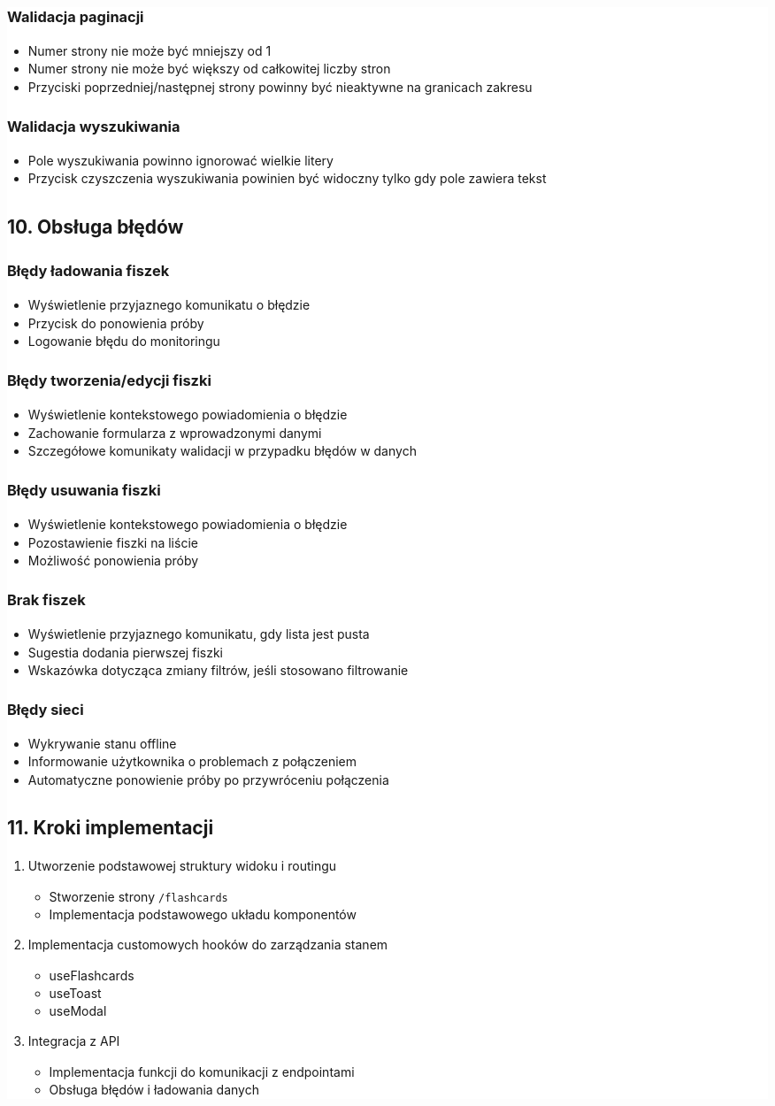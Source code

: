 ### Walidacja paginacji
- Numer strony nie może być mniejszy od 1
- Numer strony nie może być większy od całkowitej liczby stron
- Przyciski poprzedniej/następnej strony powinny być nieaktywne na granicach zakresu

### Walidacja wyszukiwania
- Pole wyszukiwania powinno ignorować wielkie litery
- Przycisk czyszczenia wyszukiwania powinien być widoczny tylko gdy pole zawiera tekst

## 10. Obsługa błędów

### Błędy ładowania fiszek
- Wyświetlenie przyjaznego komunikatu o błędzie
- Przycisk do ponowienia próby
- Logowanie błędu do monitoringu

### Błędy tworzenia/edycji fiszki
- Wyświetlenie kontekstowego powiadomienia o błędzie
- Zachowanie formularza z wprowadzonymi danymi
- Szczegółowe komunikaty walidacji w przypadku błędów w danych

### Błędy usuwania fiszki
- Wyświetlenie kontekstowego powiadomienia o błędzie
- Pozostawienie fiszki na liście
- Możliwość ponowienia próby

### Brak fiszek
- Wyświetlenie przyjaznego komunikatu, gdy lista jest pusta
- Sugestia dodania pierwszej fiszki
- Wskazówka dotycząca zmiany filtrów, jeśli stosowano filtrowanie

### Błędy sieci
- Wykrywanie stanu offline
- Informowanie użytkownika o problemach z połączeniem
- Automatyczne ponowienie próby po przywróceniu połączenia

## 11. Kroki implementacji

1. Utworzenie podstawowej struktury widoku i routingu
   - Stworzenie strony `/flashcards`
   - Implementacja podstawowego układu komponentów

2. Implementacja customowych hooków do zarządzania stanem
   - useFlashcards
   - useToast
   - useModal

3. Integracja z API
   - Implementacja funkcji do komunikacji z endpointami
   - Obsługa błędów i ładowania danych

